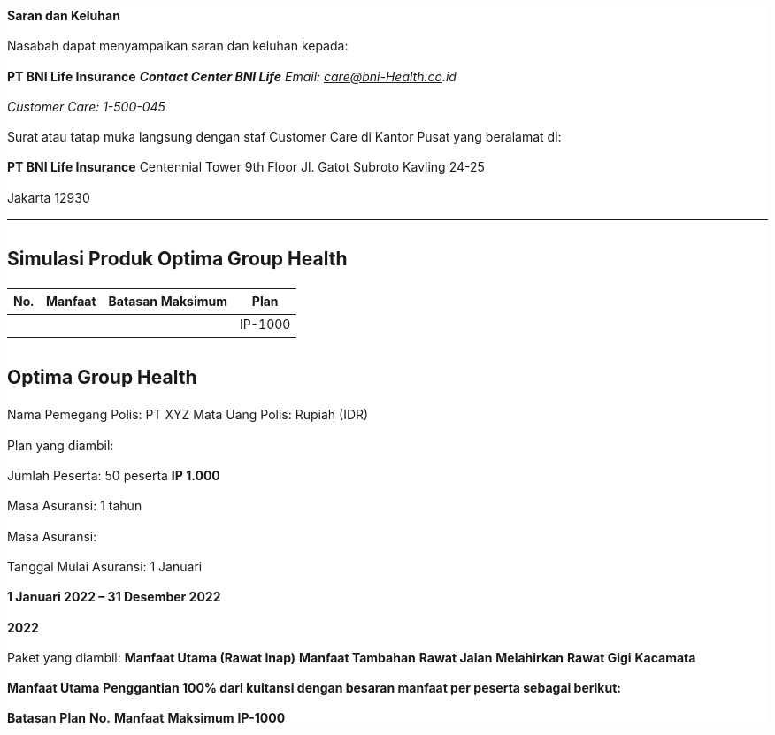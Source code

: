 **Saran dan Keluhan**

Nasabah dapat menyampaikan saran dan keluhan kepada:

**PT BNI Life Insurance**
**_Contact Center BNI Life_**
_Email: care@bni-Health.co.id_

_Customer Care: 1-500-045_

Surat atau tatap muka langsung dengan staf Customer Care di Kantor Pusat yang beralamat di:

**PT BNI Life Insurance**
Centennial Tower 9th Floor
Jl. Gatot Subroto Kavling 24-25

Jakarta 12930

---

## Simulasi Produk Optima Group Health

| No. | Manfaat | Batasan Maksimum | Plan    |
| --- | ------- | ---------------- | ------- |
|     |         |                  | IP-1000 |

## Optima Group Health

Nama Pemegang Polis: PT XYZ Mata Uang Polis: Rupiah (IDR)

Plan yang diambil:

Jumlah Peserta: 50 peserta **IP 1.000**

Masa Asuransi: 1 tahun

Masa Asuransi:

Tanggal Mulai Asuransi: 1 Januari

**1 Januari 2022 – 31 Desember 2022**

**2022**

Paket yang diambil:
**Manfaat Utama (Rawat Inap)**
**Manfaat Tambahan**
**Rawat Jalan**
**Melahirkan**
**Rawat Gigi**
**Kacamata**

**Manfaat Utama**
**Penggantian 100% dari kuitansi dengan besaran manfaat per peserta sebagai berikut:**

**Batasan** **Plan**
**No.** **Manfaat**
**Maksimum** **IP-1000**
